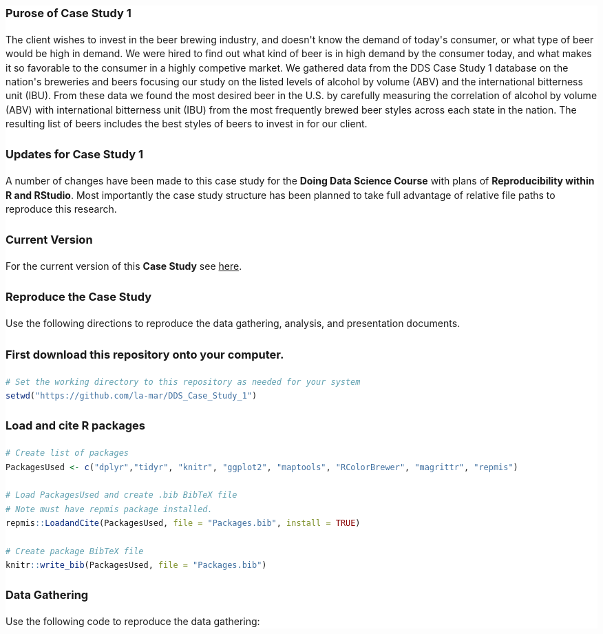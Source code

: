 ### Purose of Case Study 1

The client wishes to invest in the beer brewing industry, and doesn't know the demand of today's consumer, or what type of beer would be high in demand. We were hired to find out what kind of beer is in high demand by the consumer today, and what makes it so favorable to the consumer in a highly competive market. We gathered data from the DDS Case Study 1 database on the nation's breweries and beers focusing our study on the listed levels of alcohol by volume (ABV) and the international bitterness unit (IBU). From these data we found the most desired beer in the U.S. by carefully measuring the correlation of alcohol by volume (ABV) with international bitterness unit (IBU) from the most frequently brewed beer styles across each state in the nation. The resulting list of beers includes the best styles of beers to invest in for our client. 


### Updates for Case Study 1

A number of changes have been made to this case study for the **Doing Data Science Course** with plans of **Reproducibility within R and RStudio**. Most importantly the case study structure has been planned to take full advantage of relative file paths to reproduce this research.

### Current Version

For the current version of this **Case Study** see
[here](https://github.com/la-mar/DDS_Case_Study_1/blob/master/README.md).

### Reproduce the Case Study

Use the following directions to reproduce the data gathering, analysis, and
presentation documents.

### First download this repository onto your computer.
```r
# Set the working directory to this repository as needed for your system
setwd("https://github.com/la-mar/DDS_Case_Study_1")
```
### Load and cite R packages
```r
# Create list of packages
PackagesUsed <- c("dplyr","tidyr", "knitr", "ggplot2", "maptools", "RColorBrewer", "magrittr", "repmis")

# Load PackagesUsed and create .bib BibTeX file
# Note must have repmis package installed.
repmis::LoadandCite(PackagesUsed, file = "Packages.bib", install = TRUE)

# Create package BibTeX file
knitr::write_bib(PackagesUsed, file = "Packages.bib")
```

### Data Gathering

Use the following code to reproduce the data gathering:

